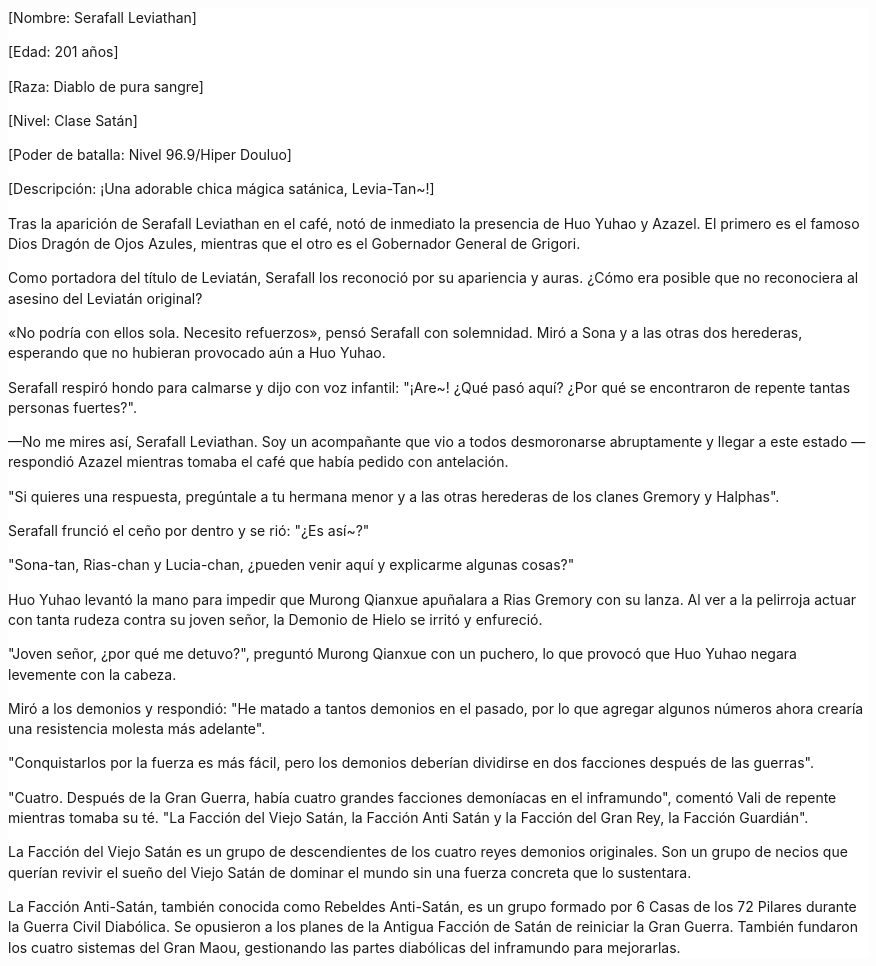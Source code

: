 
[Nombre: Serafall Leviathan]

[Edad: 201 años]

[Raza: Diablo de pura sangre]

[Nivel: Clase Satán]

[Poder de batalla: Nivel 96.9/Hiper Douluo]

[Descripción: ¡Una adorable chica mágica satánica, Levia-Tan~!]

Tras la aparición de Serafall Leviathan en el café, notó de inmediato la presencia de Huo Yuhao y Azazel. El primero es el famoso Dios Dragón de Ojos Azules, mientras que el otro es el Gobernador General de Grigori.

Como portadora del título de Leviatán, Serafall los reconoció por su apariencia y auras. ¿Cómo era posible que no reconociera al asesino del Leviatán original?

«No podría con ellos sola. Necesito refuerzos», pensó Serafall con solemnidad. Miró a Sona y a las otras dos herederas, esperando que no hubieran provocado aún a Huo Yuhao.

Serafall respiró hondo para calmarse y dijo con voz infantil: "¡Are~! ¿Qué pasó aquí? ¿Por qué se encontraron de repente tantas personas fuertes?".

—No me mires así, Serafall Leviathan. Soy un acompañante que vio a todos desmoronarse abruptamente y llegar a este estado —respondió Azazel mientras tomaba el café que había pedido con antelación.

"Si quieres una respuesta, pregúntale a tu hermana menor y a las otras herederas de los clanes Gremory y Halphas".

Serafall frunció el ceño por dentro y se rió: "¿Es así~?"

"Sona-tan, Rias-chan y Lucia-chan, ¿pueden venir aquí y explicarme algunas cosas?"

Huo Yuhao levantó la mano para impedir que Murong Qianxue apuñalara a Rias Gremory con su lanza. Al ver a la pelirroja actuar con tanta rudeza contra su joven señor, la Demonio de Hielo se irritó y enfureció.

"Joven señor, ¿por qué me detuvo?", preguntó Murong Qianxue con un puchero, lo que provocó que Huo Yuhao negara levemente con la cabeza.

Miró a los demonios y respondió: "He matado a tantos demonios en el pasado, por lo que agregar algunos números ahora crearía una resistencia molesta más adelante".

"Conquistarlos por la fuerza es más fácil, pero los demonios deberían dividirse en dos facciones después de las guerras".

"Cuatro. Después de la Gran Guerra, había cuatro grandes facciones demoníacas en el inframundo", comentó Vali de repente mientras tomaba su té. "La Facción del Viejo Satán, la Facción Anti Satán y la Facción del Gran Rey, la Facción Guardián".

La Facción del Viejo Satán es un grupo de descendientes de los cuatro reyes demonios originales. Son un grupo de necios que querían revivir el sueño del Viejo Satán de dominar el mundo sin una fuerza concreta que lo sustentara.

La Facción Anti-Satán, también conocida como Rebeldes Anti-Satán, es un grupo formado por 6 Casas de los 72 Pilares durante la Guerra Civil Diabólica. Se opusieron a los planes de la Antigua Facción de Satán de reiniciar la Gran Guerra. También fundaron los cuatro sistemas del Gran Maou, gestionando las partes diabólicas del inframundo para mejorarlas.
